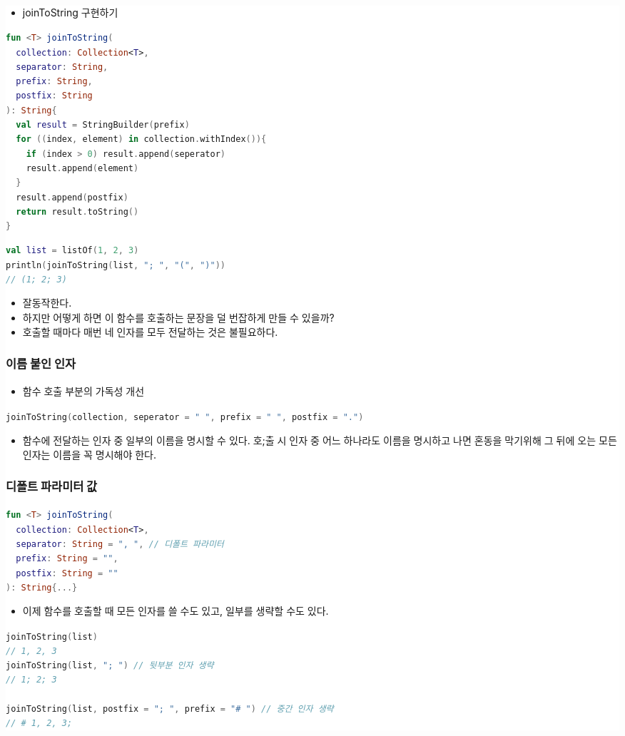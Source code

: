 * joinToString 구현하기

```kotlin
fun <T> joinToString(
  collection: Collection<T>,
  separator: String,
  prefix: String,
  postfix: String
): String{
  val result = StringBuilder(prefix)
  for ((index, element) in collection.withIndex()){
    if (index > 0) result.append(seperator)
    result.append(element)
  }
  result.append(postfix)
  return result.toString()
}
```

```kotlin
val list = listOf(1, 2, 3)
println(joinToString(list, "; ", "(", ")"))
// (1; 2; 3)
```

* 잘동작한다.
* 하지만 어떻게 하면 이 함수를 호출하는 문장을 덜 번잡하게 만들 수 있을까?
* 호출할 때마다 매번 네 인자를 모두 전달하는 것은 불필요하다.

### 이름 붙인 인자

* 함수 호출 부분의 가독성 개선

```kotlin
joinToString(collection, seperator = " ", prefix = " ", postfix = ".")
```

* 함수에 전달하는 인자 중 일부의 이름을 명시할 수 있다. 호;출 시 인자 중 어느 하나라도 이름을 명시하고 나면 혼동을 막기위해 그 뒤에 오는 모든 인자는 이름을 꼭 명시해야 한다.

### 디폴트 파라미터 값

```kotlin
fun <T> joinToString(
  collection: Collection<T>,
  separator: String = ", ", // 디폴트 파라미터
  prefix: String = "",
  postfix: String = ""
): String{...}
```

* 이제 함수를 호출할 때 모든 인자를 쓸 수도 있고, 일부를 생략할 수도 있다.

```kotlin
joinToString(list)
// 1, 2, 3
joinToString(list, "; ") // 뒷부분 인자 생략
// 1; 2; 3

joinToString(list, postfix = "; ", prefix = "# ") // 중간 인자 생략
// # 1, 2, 3;
```
